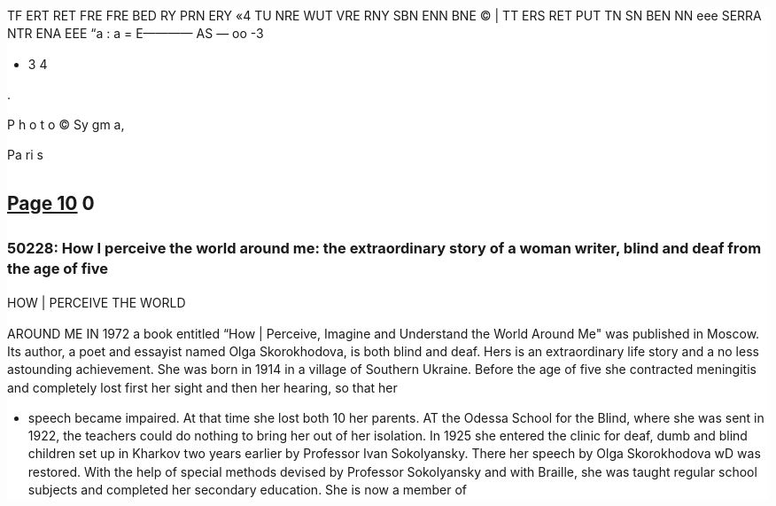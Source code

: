TF ERT RET FRE FRE BED RY PRN ERY 
«4 TU NRE WUT VRE RNY SBN ENN BNE 
© | TT ERS RET PUT TN SN BEN NN eee 
SERRA NTR ENA EEE 
“a : a = 
E———— AS — 
oo 
-3 
* 3 
4 
  
 
.
 
  
      
 
P
h
o
t
o
 © 
Sy
gm
a,
 
Pa
ri
s 
  
 

## [Page 10](074869engo.pdf#page=10) 0

### 50228: How I perceive the world around me: the extraordinary story of a woman writer, blind and deaf from the age of five

  
HOW | PERCEIVE 
THE WORLD 
  
AROUND ME 
IN 1972 a book entitled 
“How | Perceive, Imagine and Understand the World 
Around Me" was published in Moscow. Its author, a 
poet and essayist named Olga Skorokhodova, is both 
blind and deaf. Hers is an extraordinary life story 
and a no less astounding achievement. She was born 
in 1914 in a village of Southern Ukraine. Before the 
age of five she contracted meningitis and completely 
lost first her sight and then her hearing, so that her 
- speech became impaired. At that time she lost both 
10 
her parents. 
AT the Odessa School 
for the Blind, where she was sent in 1922, the teachers 
could do nothing to bring her out of her isolation. 
In 1925 she entered the clinic for deaf, dumb and 
blind children set up in Kharkov two years earlier 
by Professor Ivan Sokolyansky. There her speech 
by Olga Skorokhodova 
wD 
was restored. With the help of special methods 
devised by Professor Sokolyansky and with Braille, 
she was taught regular school subjects and completed 
her secondary education. She is now a member of 